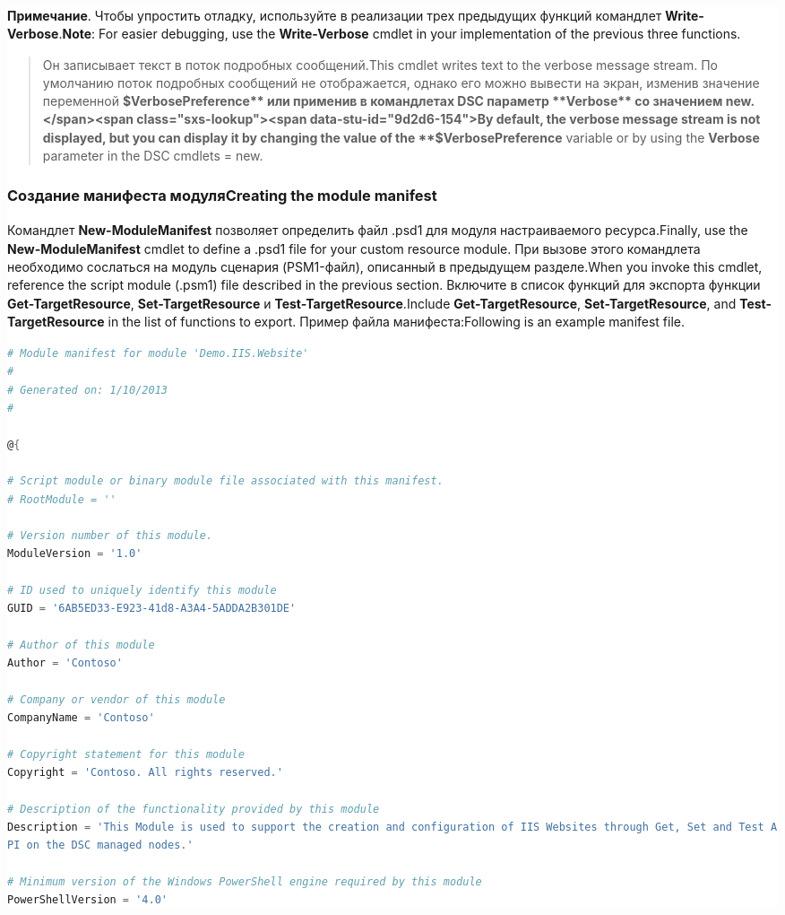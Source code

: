 <span data-ttu-id="9d2d6-152">**Примечание**. Чтобы упростить отладку, используйте в реализации трех предыдущих функций командлет **Write-Verbose**.</span><span class="sxs-lookup"><span data-stu-id="9d2d6-152">**Note**: For easier debugging, use the **Write-Verbose** cmdlet in your implementation of the previous three functions.</span></span>
><span data-ttu-id="9d2d6-153">Он записывает текст в поток подробных сообщений.</span><span class="sxs-lookup"><span data-stu-id="9d2d6-153">This cmdlet writes text to the verbose message stream.</span></span>
><span data-ttu-id="9d2d6-154">По умолчанию поток подробных сообщений не отображается, однако его можно вывести на экран, изменив значение переменной **$VerbosePreference** или применив в командлетах DSC параметр **Verbose** со значением new.</span><span class="sxs-lookup"><span data-stu-id="9d2d6-154">By default, the verbose message stream is not displayed, but you can display it by changing the value of the **$VerbosePreference** variable or by using the **Verbose** parameter in the DSC cmdlets = new.</span></span>

### <a name="creating-the-module-manifest"></a><span data-ttu-id="9d2d6-155">Создание манифеста модуля</span><span class="sxs-lookup"><span data-stu-id="9d2d6-155">Creating the module manifest</span></span>

<span data-ttu-id="9d2d6-156">Командлет **New-ModuleManifest** позволяет определить файл <ResourceName>.psd1 для модуля настраиваемого ресурса.</span><span class="sxs-lookup"><span data-stu-id="9d2d6-156">Finally, use the **New-ModuleManifest** cmdlet to define a <ResourceName>.psd1 file for your custom resource module.</span></span> <span data-ttu-id="9d2d6-157">При вызове этого командлета необходимо сослаться на модуль сценария (PSM1-файл), описанный в предыдущем разделе.</span><span class="sxs-lookup"><span data-stu-id="9d2d6-157">When you invoke this cmdlet, reference the script module (.psm1) file described in the previous section.</span></span> <span data-ttu-id="9d2d6-158">Включите в список функций для экспорта функции **Get-TargetResource**, **Set-TargetResource** и **Test-TargetResource**.</span><span class="sxs-lookup"><span data-stu-id="9d2d6-158">Include **Get-TargetResource**, **Set-TargetResource**, and **Test-TargetResource** in the list of functions to export.</span></span> <span data-ttu-id="9d2d6-159">Пример файла манифеста:</span><span class="sxs-lookup"><span data-stu-id="9d2d6-159">Following is an example manifest file.</span></span>

```powershell
# Module manifest for module 'Demo.IIS.Website'
#
# Generated on: 1/10/2013
#

@{

# Script module or binary module file associated with this manifest.
# RootModule = ''

# Version number of this module.
ModuleVersion = '1.0'

# ID used to uniquely identify this module
GUID = '6AB5ED33-E923-41d8-A3A4-5ADDA2B301DE'

# Author of this module
Author = 'Contoso'

# Company or vendor of this module
CompanyName = 'Contoso'

# Copyright statement for this module
Copyright = 'Contoso. All rights reserved.'

# Description of the functionality provided by this module
Description = 'This Module is used to support the creation and configuration of IIS Websites through Get, Set and Test API on the DSC managed nodes.'

# Minimum version of the Windows PowerShell engine required by this module
PowerShellVersion = '4.0'
```